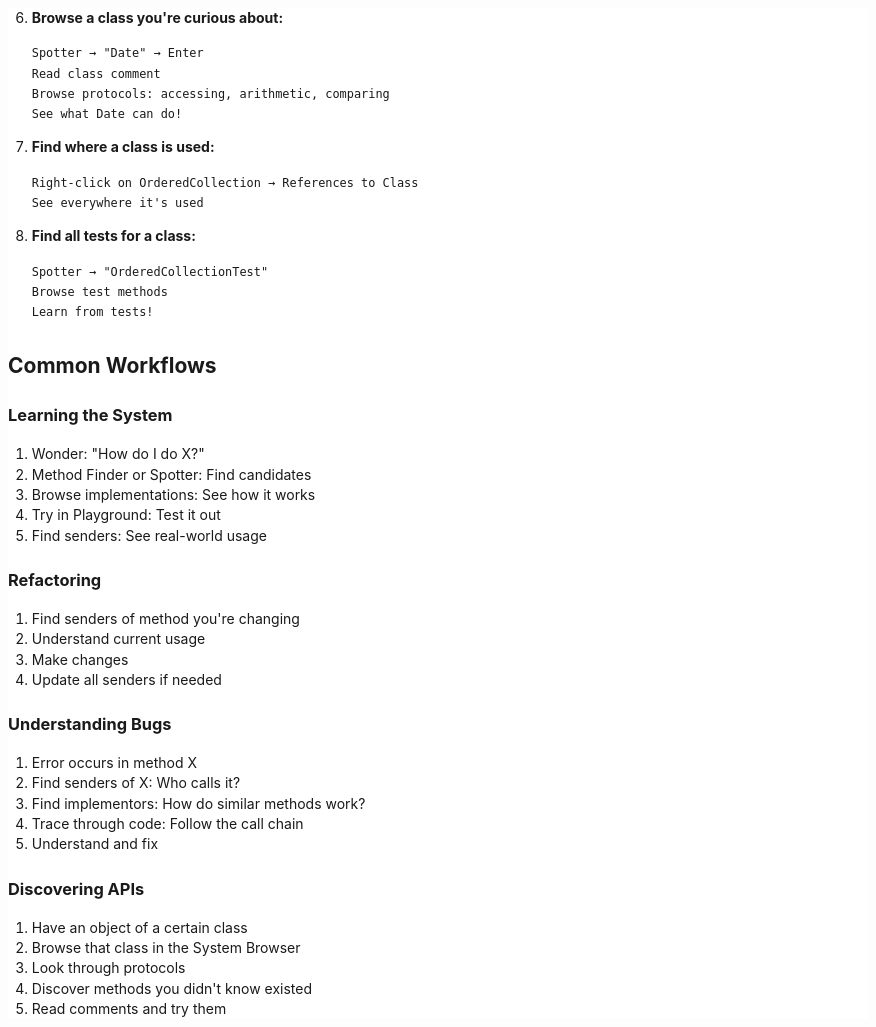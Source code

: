 6. **Browse a class you're curious about:**
   ```
   Spotter → "Date" → Enter
   Read class comment
   Browse protocols: accessing, arithmetic, comparing
   See what Date can do!
   ```

7. **Find where a class is used:**
   ```
   Right-click on OrderedCollection → References to Class
   See everywhere it's used
   ```

8. **Find all tests for a class:**
   ```
   Spotter → "OrderedCollectionTest"
   Browse test methods
   Learn from tests!
   ```

## Common Workflows

### Learning the System

1. Wonder: "How do I do X?"
2. Method Finder or Spotter: Find candidates
3. Browse implementations: See how it works
4. Try in Playground: Test it out
5. Find senders: See real-world usage

### Refactoring

1. Find senders of method you're changing
2. Understand current usage
3. Make changes
4. Update all senders if needed

### Understanding Bugs

1. Error occurs in method X
2. Find senders of X: Who calls it?
3. Find implementors: How do similar methods work?
4. Trace through code: Follow the call chain
5. Understand and fix

### Discovering APIs

1. Have an object of a certain class
2. Browse that class in the System Browser
3. Look through protocols
4. Discover methods you didn't know existed
5. Read comments and try them
